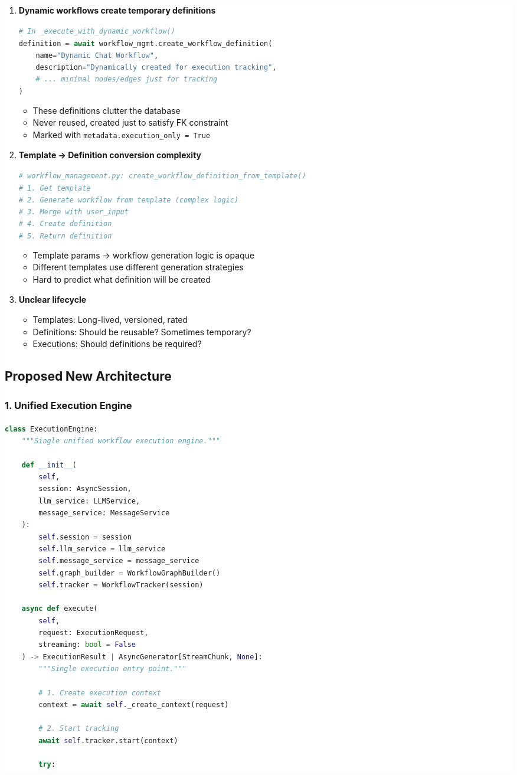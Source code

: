 1. **Dynamic workflows create temporary definitions**
   ```python
   # In _execute_with_dynamic_workflow()
   definition = await workflow_mgmt.create_workflow_definition(
       name="Dynamic Chat Workflow",
       description="Dynamically created for execution tracking",
       # ... minimal nodes/edges just for tracking
   )
   ```
   - These definitions clutter the database
   - Never reused, created just to satisfy FK constraint
   - Marked with `metadata.execution_only = True`

2. **Template → Definition conversion complexity**
   ```python
   # workflow_management.py: create_workflow_definition_from_template()
   # 1. Get template
   # 2. Generate workflow from template (complex logic)
   # 3. Merge with user_input
   # 4. Create definition
   # 5. Return definition
   ```
   - Template params → workflow generation logic is opaque
   - Different templates use different generation strategies
   - Hard to predict what definition will be created

3. **Unclear lifecycle**
   - Templates: Long-lived, versioned, rated
   - Definitions: Should be reusable? Sometimes temporary?
   - Executions: Should definitions be required?

## Proposed New Architecture

### 1. Unified Execution Engine

```python
class ExecutionEngine:
    """Single unified workflow execution engine."""
    
    def __init__(
        self, 
        session: AsyncSession,
        llm_service: LLMService,
        message_service: MessageService
    ):
        self.session = session
        self.llm_service = llm_service
        self.message_service = message_service
        self.graph_builder = WorkflowGraphBuilder()
        self.tracker = WorkflowTracker(session)
    
    async def execute(
        self,
        request: ExecutionRequest,
        streaming: bool = False
    ) -> ExecutionResult | AsyncGenerator[StreamChunk, None]:
        """Single execution entry point."""
        
        # 1. Create execution context
        context = await self._create_context(request)
        
        # 2. Start tracking
        await self.tracker.start(context)
        
        try:
```